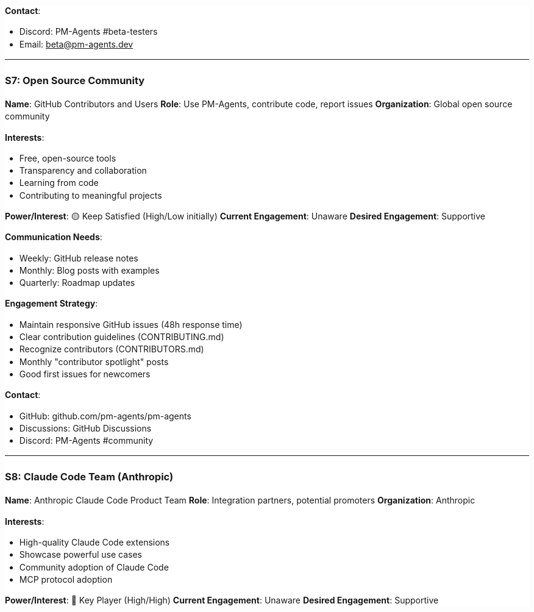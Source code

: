 **Contact**:
- Discord: PM-Agents #beta-testers
- Email: beta@pm-agents.dev

---

### S7: Open Source Community
**Name**: GitHub Contributors and Users
**Role**: Use PM-Agents, contribute code, report issues
**Organization**: Global open source community

**Interests**:
- Free, open-source tools
- Transparency and collaboration
- Learning from code
- Contributing to meaningful projects

**Power/Interest**: 🟡 Keep Satisfied (High/Low initially)
**Current Engagement**: Unaware
**Desired Engagement**: Supportive

**Communication Needs**:
- Weekly: GitHub release notes
- Monthly: Blog posts with examples
- Quarterly: Roadmap updates

**Engagement Strategy**:
- Maintain responsive GitHub issues (48h response time)
- Clear contribution guidelines (CONTRIBUTING.md)
- Recognize contributors (CONTRIBUTORS.md)
- Monthly "contributor spotlight" posts
- Good first issues for newcomers

**Contact**:
- GitHub: github.com/pm-agents/pm-agents
- Discussions: GitHub Discussions
- Discord: PM-Agents #community

---

### S8: Claude Code Team (Anthropic)
**Name**: Anthropic Claude Code Product Team
**Role**: Integration partners, potential promoters
**Organization**: Anthropic

**Interests**:
- High-quality Claude Code extensions
- Showcase powerful use cases
- Community adoption of Claude Code
- MCP protocol adoption

**Power/Interest**: 🔴 Key Player (High/High)
**Current Engagement**: Unaware
**Desired Engagement**: Supportive
